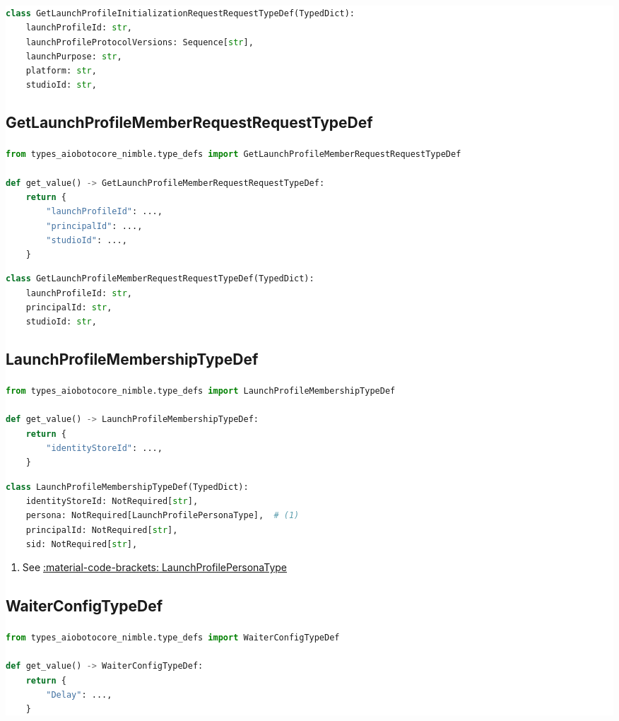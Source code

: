 ```python title="Definition"
class GetLaunchProfileInitializationRequestRequestTypeDef(TypedDict):
    launchProfileId: str,
    launchProfileProtocolVersions: Sequence[str],
    launchPurpose: str,
    platform: str,
    studioId: str,
```

## GetLaunchProfileMemberRequestRequestTypeDef

```python title="Usage Example"
from types_aiobotocore_nimble.type_defs import GetLaunchProfileMemberRequestRequestTypeDef

def get_value() -> GetLaunchProfileMemberRequestRequestTypeDef:
    return {
        "launchProfileId": ...,
        "principalId": ...,
        "studioId": ...,
    }
```

```python title="Definition"
class GetLaunchProfileMemberRequestRequestTypeDef(TypedDict):
    launchProfileId: str,
    principalId: str,
    studioId: str,
```

## LaunchProfileMembershipTypeDef

```python title="Usage Example"
from types_aiobotocore_nimble.type_defs import LaunchProfileMembershipTypeDef

def get_value() -> LaunchProfileMembershipTypeDef:
    return {
        "identityStoreId": ...,
    }
```

```python title="Definition"
class LaunchProfileMembershipTypeDef(TypedDict):
    identityStoreId: NotRequired[str],
    persona: NotRequired[LaunchProfilePersonaType],  # (1)
    principalId: NotRequired[str],
    sid: NotRequired[str],
```

1. See [:material-code-brackets: LaunchProfilePersonaType](./literals.md#launchprofilepersonatype) 
## WaiterConfigTypeDef

```python title="Usage Example"
from types_aiobotocore_nimble.type_defs import WaiterConfigTypeDef

def get_value() -> WaiterConfigTypeDef:
    return {
        "Delay": ...,
    }
```
